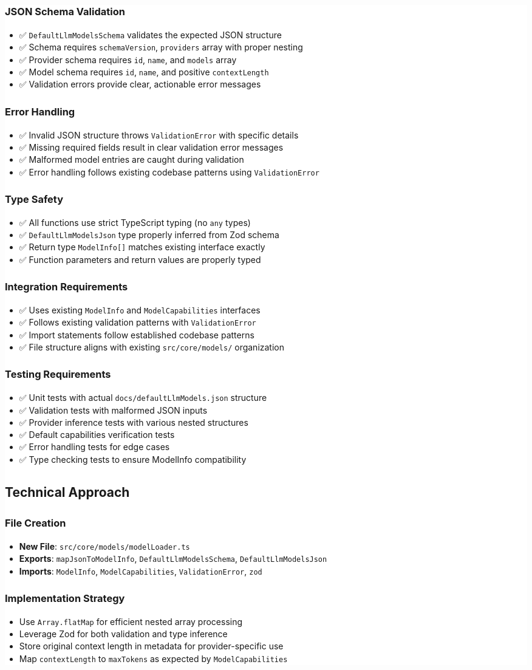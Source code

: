 ### JSON Schema Validation

- ✅ `DefaultLlmModelsSchema` validates the expected JSON structure
- ✅ Schema requires `schemaVersion`, `providers` array with proper nesting
- ✅ Provider schema requires `id`, `name`, and `models` array
- ✅ Model schema requires `id`, `name`, and positive `contextLength`
- ✅ Validation errors provide clear, actionable error messages

### Error Handling

- ✅ Invalid JSON structure throws `ValidationError` with specific details
- ✅ Missing required fields result in clear validation error messages
- ✅ Malformed model entries are caught during validation
- ✅ Error handling follows existing codebase patterns using `ValidationError`

### Type Safety

- ✅ All functions use strict TypeScript typing (no `any` types)
- ✅ `DefaultLlmModelsJson` type properly inferred from Zod schema
- ✅ Return type `ModelInfo[]` matches existing interface exactly
- ✅ Function parameters and return values are properly typed

### Integration Requirements

- ✅ Uses existing `ModelInfo` and `ModelCapabilities` interfaces
- ✅ Follows existing validation patterns with `ValidationError`
- ✅ Import statements follow established codebase patterns
- ✅ File structure aligns with existing `src/core/models/` organization

### Testing Requirements

- ✅ Unit tests with actual `docs/defaultLlmModels.json` structure
- ✅ Validation tests with malformed JSON inputs
- ✅ Provider inference tests with various nested structures
- ✅ Default capabilities verification tests
- ✅ Error handling tests for edge cases
- ✅ Type checking tests to ensure ModelInfo compatibility

## Technical Approach

### File Creation

- **New File**: `src/core/models/modelLoader.ts`
- **Exports**: `mapJsonToModelInfo`, `DefaultLlmModelsSchema`, `DefaultLlmModelsJson`
- **Imports**: `ModelInfo`, `ModelCapabilities`, `ValidationError`, `zod`

### Implementation Strategy

- Use `Array.flatMap` for efficient nested array processing
- Leverage Zod for both validation and type inference
- Store original context length in metadata for provider-specific use
- Map `contextLength` to `maxTokens` as expected by `ModelCapabilities`
